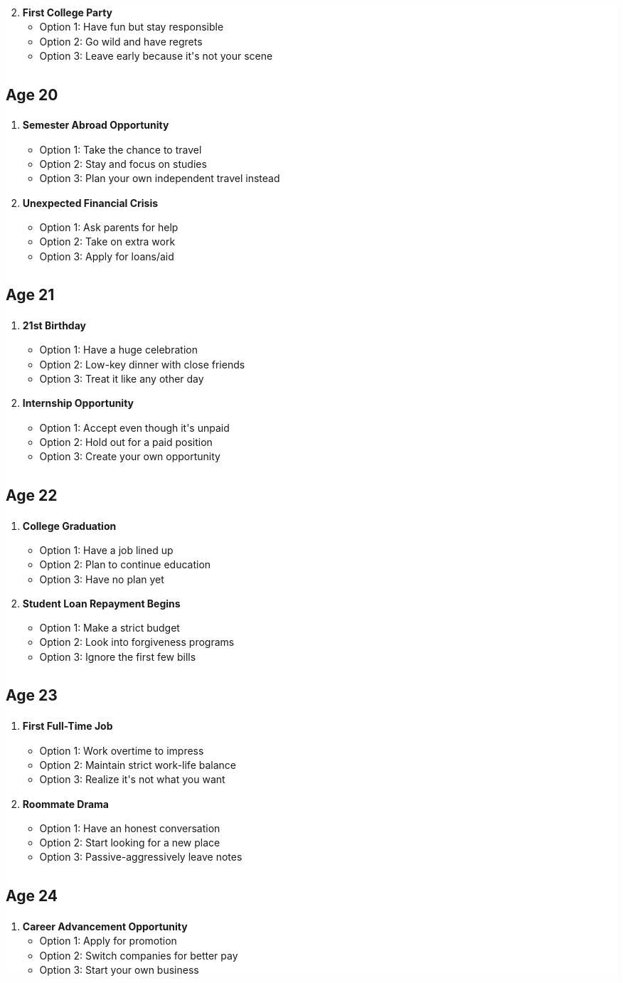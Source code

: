 2. **First College Party**
   - Option 1: Have fun but stay responsible
   - Option 2: Go wild and have regrets
   - Option 3: Leave early because it's not your scene

## Age 20
1. **Semester Abroad Opportunity**
   - Option 1: Take the chance to travel
   - Option 2: Stay and focus on studies
   - Option 3: Plan your own independent travel instead

2. **Unexpected Financial Crisis**
   - Option 1: Ask parents for help
   - Option 2: Take on extra work
   - Option 3: Apply for loans/aid

## Age 21
1. **21st Birthday**
   - Option 1: Have a huge celebration
   - Option 2: Low-key dinner with close friends
   - Option 3: Treat it like any other day

2. **Internship Opportunity**
   - Option 1: Accept even though it's unpaid
   - Option 2: Hold out for a paid position
   - Option 3: Create your own opportunity

## Age 22
1. **College Graduation**
   - Option 1: Have a job lined up
   - Option 2: Plan to continue education
   - Option 3: Have no plan yet

2. **Student Loan Repayment Begins**
   - Option 1: Make a strict budget
   - Option 2: Look into forgiveness programs
   - Option 3: Ignore the first few bills

## Age 23
1. **First Full-Time Job**
   - Option 1: Work overtime to impress
   - Option 2: Maintain strict work-life balance
   - Option 3: Realize it's not what you want

2. **Roommate Drama**
   - Option 1: Have an honest conversation
   - Option 2: Start looking for a new place
   - Option 3: Passive-aggressively leave notes

## Age 24
1. **Career Advancement Opportunity**
   - Option 1: Apply for promotion
   - Option 2: Switch companies for better pay
   - Option 3: Start your own business
